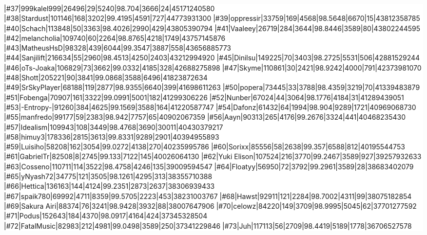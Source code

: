 |#37|999kalel999|26496|29|5240|98.704|3666|24|45171240580
|#38|Stardust|101146|168|3202|99.4195|4591|727|44773931300
|#39|oppressir|33759|169|4568|98.5648|6670|15|43812358785
|#40|Schach|113848|50|3363|98.4026|2990|429|43805390794
|#41|Vaaleey|26719|284|3644|98.8446|3589|80|43802244595
|#42|melancholia|109740|60|2264|98.8765|4218|1749|43757145876
|#43|MatheusHsD|98328|439|6044|99.3547|3887|558|43656885773
|#44|Sanjilift|216634|55|2960|98.4513|4250|2403|43212994920
|#45|Dinilsu|149225|70|3403|98.2725|5531|506|42881529244
|#46|oTs-Joaka|106829|73|3662|99.0332|4185|328|42688275898
|#47|Skyme|110861|30|2421|98.9242|4000|791|42373981070
|#48|Shott|205221|90|3841|99.0868|3588|6496|41823872634
|#49|SrSkyPlayer|68188|119|2877|98.9355|6640|399|41698611263
|#50|popera|73445|33|3788|98.4359|3219|70|41339483879
|#51|Fobenga|70907|161|3322|99.0991|5001|182|41299306226
|#52|Nunber|67024|44|3064|98.1776|4184|31|41289439051
|#53|-Entropy-|91260|384|4625|99.1569|3588|164|41220587747
|#54|Dafonz|61432|64|1994|98.904|9289|1721|40969068730
|#55|manfredo|99177|59|2383|98.942|7757|65|40902067359
|#56|Aayn|90313|265|4176|99.2676|3324|441|40468235430
|#57|Idealism|109943|108|3449|98.4768|3690|30011|40430379217
|#58|himuy3|178336|2815|3613|99.8331|9289|2901|40394955893
|#59|Luisiho|58208|162|3054|99.0272|4138|270|40235995786
|#60|Sorixx|85556|58|2638|99.357|6588|812|40195544753
|#61|GabrielTr|82508|8|2745|99.133|7122|145|40026064130
|#62|Yuki Elison|107524|216|3770|99.2467|3589|927|39257932633
|#63|Cosseno|110711|114|3522|98.4758|4246|135|39009594547
|#64|Floatyy|56950|72|3792|99.2961|3589|28|38683402079
|#65|yNyash72|34775|121|3505|98.1261|4295|313|38355710388
|#66|Hettica|136163|144|4124|99.2351|2873|2637|38306939433
|#67|spaik780|69992|4711|8359|99.5705|2223|453|38231003767
|#68|Hawst|92911|121|2284|98.7002|4311|99|38075182854
|#69|Sakura Airi|88374|76|3241|98.9428|3932|88|38007647906
|#70|celowz|84220|149|3709|98.9995|5045|62|37701277592
|#71|Podus|152643|184|4370|98.0917|4164|424|37345328504
|#72|FatalMusic|82983|212|4981|99.0498|3589|250|37341229846
|#73|Juh|117113|56|2709|98.4419|5189|1778|36706527578